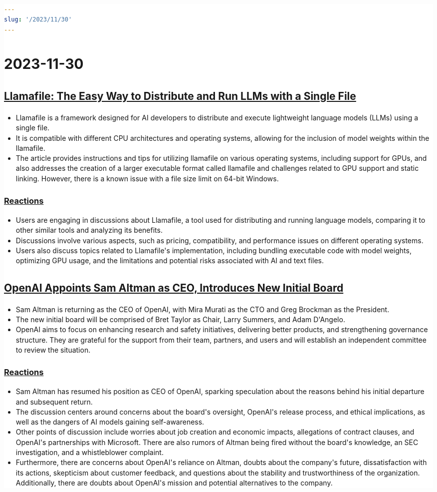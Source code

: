 ```yaml
---
slug: '/2023/11/30'
---
```


# 2023-11-30

## [Llamafile: The Easy Way to Distribute and Run LLMs with a Single File](https://github.com/Mozilla-Ocho/llamafile)

- Llamafile is a framework designed for AI developers to distribute and execute lightweight language models (LLMs) using a single file.
- It is compatible with different CPU architectures and operating systems, allowing for the inclusion of model weights within the llamafile.
- The article provides instructions and tips for utilizing llamafile on various operating systems, including support for GPUs, and also addresses the creation of a larger executable format called llamafile and challenges related to GPU support and static linking. However, there is a known issue with a file size limit on 64-bit Windows.

### [Reactions](https://news.ycombinator.com/item?id=38464057)

- Users are engaging in discussions about Llamafile, a tool used for distributing and running language models, comparing it to other similar tools and analyzing its benefits.
- Discussions involve various aspects, such as pricing, compatibility, and performance issues on different operating systems.
- Users also discuss topics related to Llamafile's implementation, including bundling executable code with model weights, optimizing GPU usage, and the limitations and potential risks associated with AI and text files.

## [OpenAI Appoints Sam Altman as CEO, Introduces New Initial Board](https://openai.com/blog/sam-altman-returns-as-ceo-openai-has-a-new-initial-board)

- Sam Altman is returning as the CEO of OpenAI, with Mira Murati as the CTO and Greg Brockman as the President.
- The new initial board will be comprised of Bret Taylor as Chair, Larry Summers, and Adam D'Angelo.
- OpenAI aims to focus on enhancing research and safety initiatives, delivering better products, and strengthening governance structure. They are grateful for the support from their team, partners, and users and will establish an independent committee to review the situation.

### [Reactions](https://news.ycombinator.com/item?id=38467850)

- Sam Altman has resumed his position as CEO of OpenAI, sparking speculation about the reasons behind his initial departure and subsequent return.
- The discussion centers around concerns about the board's oversight, OpenAI's release process, and ethical implications, as well as the dangers of AI models gaining self-awareness.
- Other points of discussion include worries about job creation and economic impacts, allegations of contract clauses, and OpenAI's partnerships with Microsoft. There are also rumors of Altman being fired without the board's knowledge, an SEC investigation, and a whistleblower complaint.
- Furthermore, there are concerns about OpenAI's reliance on Altman, doubts about the company's future, dissatisfaction with its actions, skepticism about customer feedback, and questions about the stability and trustworthiness of the organization. Additionally, there are doubts about OpenAI's mission and potential alternatives to the company.
